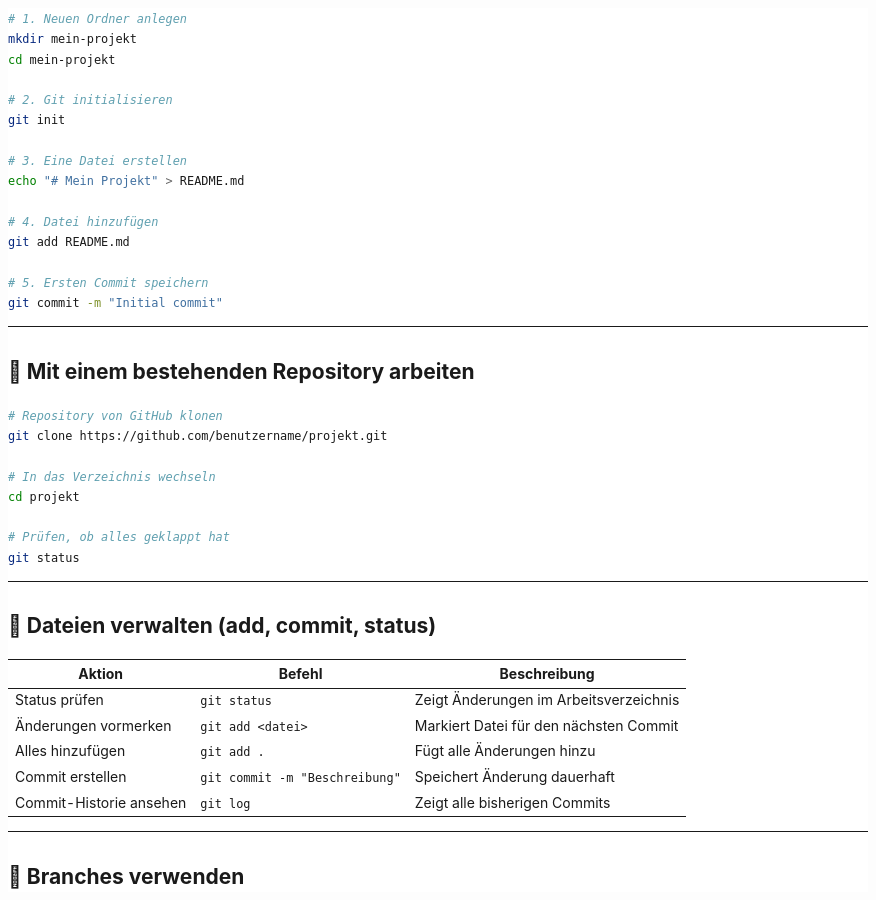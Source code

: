 ```bash
# 1. Neuen Ordner anlegen
mkdir mein-projekt
cd mein-projekt

# 2. Git initialisieren
git init

# 3. Eine Datei erstellen
echo "# Mein Projekt" > README.md

# 4. Datei hinzufügen
git add README.md

# 5. Ersten Commit speichern
git commit -m "Initial commit"
```

---

## 🔗 Mit einem bestehenden Repository arbeiten

```bash
# Repository von GitHub klonen
git clone https://github.com/benutzername/projekt.git

# In das Verzeichnis wechseln
cd projekt

# Prüfen, ob alles geklappt hat
git status
```

---

## 🧩 Dateien verwalten (add, commit, status)

| Aktion                  | Befehl                         | Beschreibung                           |
| ----------------------- | ------------------------------ | -------------------------------------- |
| Status prüfen           | `git status`                   | Zeigt Änderungen im Arbeitsverzeichnis |
| Änderungen vormerken    | `git add <datei>`              | Markiert Datei für den nächsten Commit |
| Alles hinzufügen        | `git add .`                    | Fügt alle Änderungen hinzu             |
| Commit erstellen        | `git commit -m "Beschreibung"` | Speichert Änderung dauerhaft           |
| Commit-Historie ansehen | `git log`                      | Zeigt alle bisherigen Commits          |

---

## 🌿 Branches verwenden
